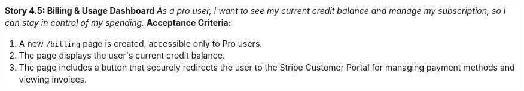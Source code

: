 **Story 4.5: Billing & Usage Dashboard**
*As a pro user, I want to see my current credit balance and manage my subscription, so I can stay in control of my spending.*
**Acceptance Criteria:**
1.  A new `/billing` page is created, accessible only to Pro users.
2.  The page displays the user's current credit balance.
3.  The page includes a button that securely redirects the user to the Stripe Customer Portal for managing payment methods and viewing invoices.

